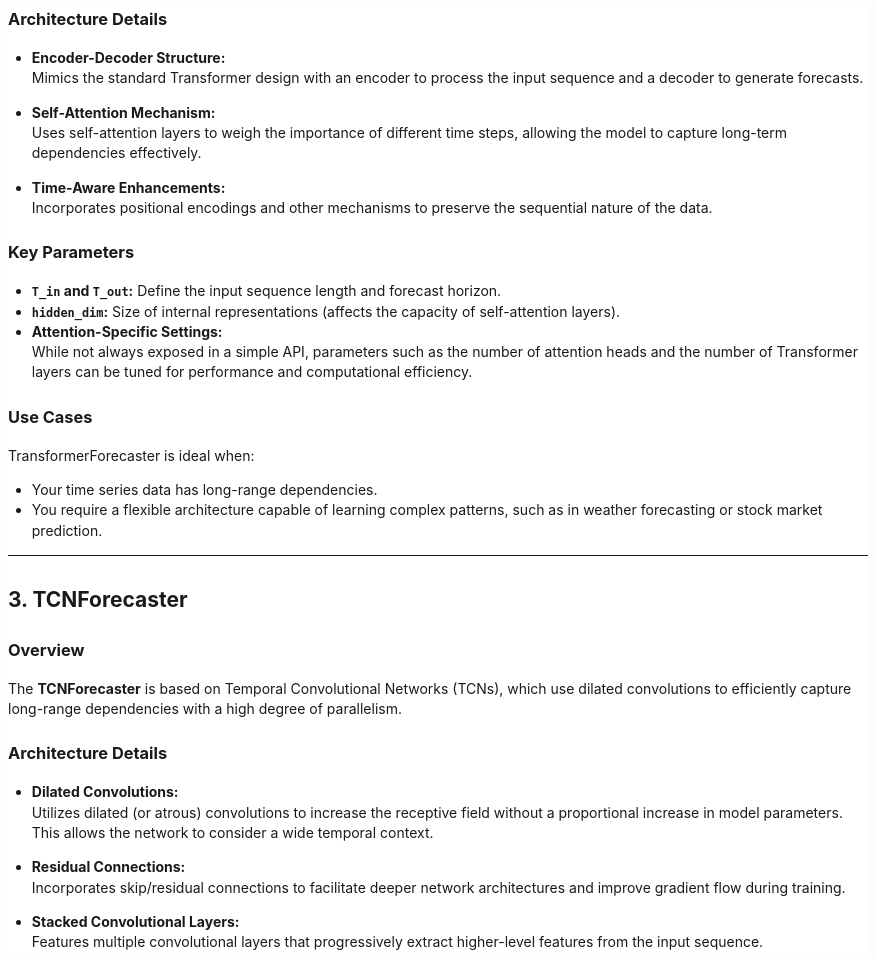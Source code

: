 ### Architecture Details

- **Encoder-Decoder Structure:**  
  Mimics the standard Transformer design with an encoder to process the input sequence and a decoder to generate forecasts.
  
- **Self-Attention Mechanism:**  
  Uses self-attention layers to weigh the importance of different time steps, allowing the model to capture long-term dependencies effectively.
  
- **Time-Aware Enhancements:**  
  Incorporates positional encodings and other mechanisms to preserve the sequential nature of the data.

### Key Parameters

- **`T_in` and `T_out`:** Define the input sequence length and forecast horizon.
- **`hidden_dim`:** Size of internal representations (affects the capacity of self-attention layers).
- **Attention-Specific Settings:**  
  While not always exposed in a simple API, parameters such as the number of attention heads and the number of Transformer layers can be tuned for performance and computational efficiency.

### Use Cases

TransformerForecaster is ideal when:
- Your time series data has long-range dependencies.
- You require a flexible architecture capable of learning complex patterns, such as in weather forecasting or stock market prediction.

---

## 3. TCNForecaster

### Overview

The **TCNForecaster** is based on Temporal Convolutional Networks (TCNs), which use dilated convolutions to efficiently capture long-range dependencies with a high degree of parallelism.

### Architecture Details

- **Dilated Convolutions:**  
  Utilizes dilated (or atrous) convolutions to increase the receptive field without a proportional increase in model parameters. This allows the network to consider a wide temporal context.
  
- **Residual Connections:**  
  Incorporates skip/residual connections to facilitate deeper network architectures and improve gradient flow during training.
  
- **Stacked Convolutional Layers:**  
  Features multiple convolutional layers that progressively extract higher-level features from the input sequence.
